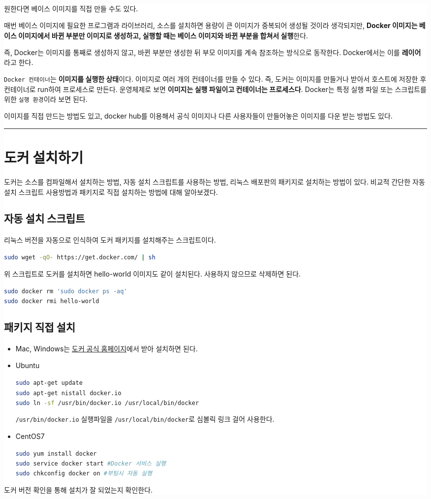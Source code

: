 원한다면 베이스 이미지를 직접 만들 수도 있다.

매번 베이스 이미지에 필요한 프로그램과 라이브러리, 소스를 설치하면 용량이 큰 이미지가 중복되어 생성될 것이라 생각되지만, **Docker 이미지는 베이스 이미지에서 바뀐 부분만 이미지로 생성하고, 실행할 때는 베이스 이미지와 바뀐 부분을 합쳐서 실행**한다.

즉, Docker는 이미지를 통째로 생성하지 않고, 바뀐 부분만 생성한 뒤 부모 이미지를 계속 참조하는 방식으로 동작한다. Docker에서는 이를 **레이어**라고 한다.

`Docker 컨테이너`는 **이미지를 실행한 상태**이다. 이미지로 여러 개의 컨테이너를 만들 수 있다.
즉, 도커는 이미지를 만들거나 받아서 호스트에 저장한 후 컨테이너로 run하여 프로세스로 만든다.
운영체제로 보면 **이미지는 실행 파일이고 컨테이너는 프로세스다**.
Docker는 특정 실행 파일 또는 스크립트를 위한 `실행 환경`이라 보면 된다.

이미지를 직접 만드는 방법도 있고, docker hub를 이용해서 공식 이미지나 다른 사용자들이 만들어놓은 이미지를 다운 받는 방법도 있다.

---

# 도커 설치하기

도커는 소스를 컴파일해서 설치하는 방법, 자동 설치 스크립트를 사용하는 방법, 리눅스 배포판의 패키지로 설치하는 방법이 있다. 비교적 간단한 자동 설치 스크립트 사용방법과 패키지로 직접 설치하는 방법에 대해 알아보겠다.

## 자동 설치 스크립트

리눅스 버전을 자동으로 인식하여 도커 패키지를 설치해주는 스크립트이다.

```bash
sudo wget -qO- https://get.docker.com/ | sh
```

위 스크립트로 도커를 설치하면 hello-world 이미지도 같이 설치된다. 사용하지 않으므로 삭제하면 된다.

```bash
sudo docker rm 'sudo docker ps -aq'
sudo docker rmi hello-world
```

## 패키지 직접 설치

- Mac, Windows는 [도커 공식 홈페이지](https://www.docker.com/)에서 받아 설치하면 된다.
- Ubuntu

  ```bash
  sudo apt-get update
  sudo apt-get nistall docker.io
  sudo ln -sf /usr/bin/docker.io /usr/local/bin/docker
  ```

  `/usr/bin/docker.io` 실행파일을 `/usr/local/bin/docker`로 심볼릭 링크 걸어 사용한다.

- CentOS7
  ```bash
  sudo yum install docker
  sudo service docker start #Docker 서비스 실행
  sudo chkconfig docker on #부팅시 자동 실행
  ```

도커 버전 확인을 통해 설치가 잘 되었는지 확인한다.
